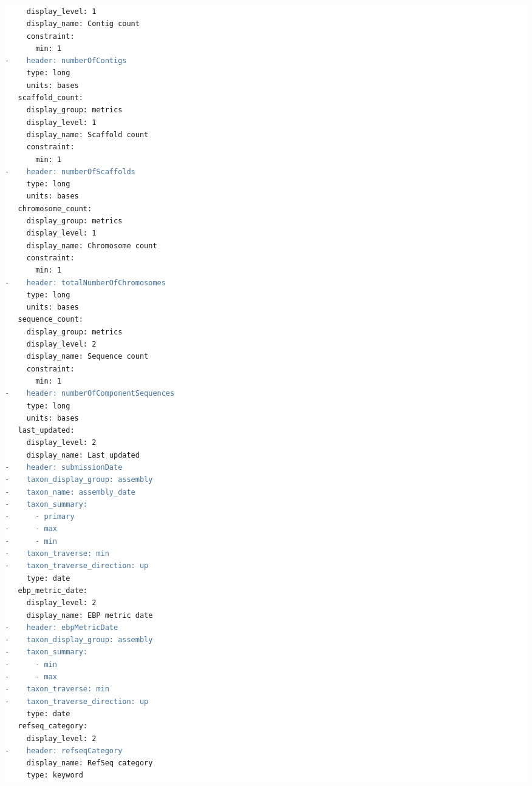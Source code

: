```diff
     display_level: 1
     display_name: Contig count
     constraint:
       min: 1
-    header: numberOfContigs
     type: long
     units: bases
   scaffold_count:
     display_group: metrics
     display_level: 1
     display_name: Scaffold count
     constraint:
       min: 1
-    header: numberOfScaffolds
     type: long
     units: bases
   chromosome_count:
     display_group: metrics
     display_level: 1
     display_name: Chromosome count
     constraint:
       min: 1
-    header: totalNumberOfChromosomes
     type: long
     units: bases
   sequence_count:
     display_group: metrics
     display_level: 2
     display_name: Sequence count
     constraint:
       min: 1
-    header: numberOfComponentSequences
     type: long
     units: bases
   last_updated:
     display_level: 2
     display_name: Last updated
-    header: submissionDate
-    taxon_display_group: assembly
-    taxon_name: assembly_date
-    taxon_summary:
-      - primary
-      - max
-      - min
-    taxon_traverse: min
-    taxon_traverse_direction: up
     type: date
   ebp_metric_date:
     display_level: 2
     display_name: EBP metric date
-    header: ebpMetricDate
-    taxon_display_group: assembly
-    taxon_summary:
-      - min
-      - max
-    taxon_traverse: min
-    taxon_traverse_direction: up
     type: date
   refseq_category:
     display_level: 2
-    header: refseqCategory
     display_name: RefSeq category
     type: keyword
```